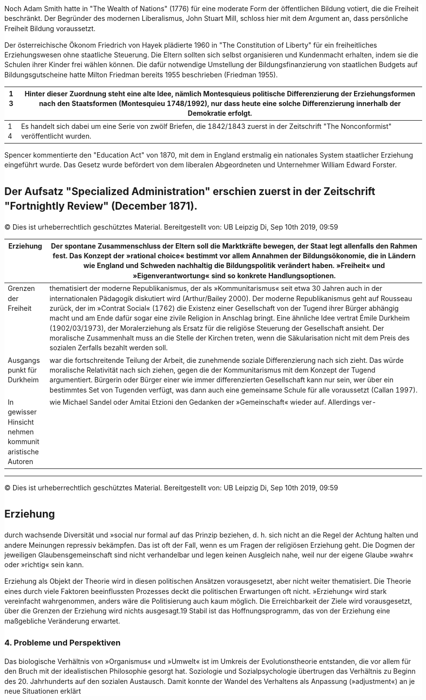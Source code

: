 Noch Adam Smith hatte in "The Wealth of Nations" (1776) für eine moderate Form der öffentlichen Bildung votiert, die die Freiheit beschränkt. Der Begründer des modernen Liberalismus, John Stuart Mill, schloss hier mit dem Argument an, dass persönliche Freiheit Bildung voraussetzt.

Der österreichische Ökonom Friedrich von Hayek plädierte 1960 in "The Constitution of Liberty" für ein freiheitliches Erziehungswesen ohne staatliche Steuerung. Die Eltern sollten sich selbst organisieren und Kundenmacht erhalten, indem sie die Schulen ihrer Kinder frei wählen können. Die dafür notwendige Umstellung der Bildungsfinanzierung von staatlichen Budgets auf Bildungsgutscheine hatte Milton Friedman bereits 1955 beschrieben (Friedman 1955).

|13|Hinter dieser Zuordnung steht eine alte Idee, nämlich Montesquieus politische Differenzierung der Erziehungsformen nach den Staatsformen (Montesquieu 1748/1992), nur dass heute eine solche Differenzierung innerhalb der Demokratie erfolgt.|
|---|---|
|14|Es handelt sich dabei um eine Serie von zwölf Briefen, die 1842/1843 zuerst in der Zeitschrift "The Nonconformist" veröffentlicht wurden.|

Spencer kommentierte den "Education Act" von 1870, mit dem in England erstmalig ein nationales System staatlicher Erziehung eingeführt wurde. Das Gesetz wurde befördert von dem liberalen Abgeordneten und Unternehmer William Edward Forster.

Der Aufsatz "Specialized Administration" erschien zuerst in der Zeitschrift "Fortnightly Review" (December 1871).
---
© Dies ist urheberrechtlich geschütztes Material. Bereitgestellt von: UB Leipzig Di, Sep 10th 2019, 09:59

|Erziehung|Der spontane Zusammenschluss der Eltern soll die Marktkräfte bewegen, der Staat legt allenfalls den Rahmen fest. Das Konzept der »rational choice« bestimmt vor allem Annahmen der Bildungsökonomie, die in Ländern wie England und Schweden nachhaltig die Bildungspolitik verändert haben. »Freiheit« und »Eigenverantwortung« sind so konkrete Handlungsoptionen.|
|---|---|
|Grenzen der Freiheit|thematisiert der moderne Republikanismus, der als »Kommunitarismus« seit etwa 30 Jahren auch in der internationalen Pädagogik diskutiert wird (Arthur/Bailey 2000). Der moderne Republikanismus geht auf Rousseau zurück, der im »Contrat Social« (1762) die Existenz einer Gesellschaft von der Tugend ihrer Bürger abhängig macht und am Ende dafür sogar eine zivile Religion in Anschlag bringt. Eine ähnliche Idee vertrat Émile Durkheim (1902/03/1973), der Moralerziehung als Ersatz für die religiöse Steuerung der Gesellschaft ansieht. Der moralische Zusammenhalt muss an die Stelle der Kirchen treten, wenn die Säkularisation nicht mit dem Preis des sozialen Zerfalls bezahlt werden soll.|
|Ausgangspunkt für Durkheim|war die fortschreitende Teilung der Arbeit, die zunehmende soziale Differenzierung nach sich zieht. Das würde moralische Relativität nach sich ziehen, gegen die der Kommunitarismus mit dem Konzept der Tugend argumentiert. Bürgerin oder Bürger einer wie immer differenzierten Gesellschaft kann nur sein, wer über ein bestimmtes Set von Tugenden verfügt, was dann auch eine gemeinsame Schule für alle voraussetzt (Callan 1997).|
|In gewisser Hinsicht nehmen kommunitaristische Autoren|wie Michael Sandel oder Amitai Etzioni den Gedanken der »Gemeinschaft« wieder auf. Allerdings ver-|
---
© Dies ist urheberrechtlich geschütztes Material. Bereitgestellt von: UB Leipzig Di, Sep 10th 2019, 09:59

## Erziehung

durch wachsende Diversität und »social nur formal auf das Prinzip beziehen, d. h. sich nicht an die Regel der Achtung halten und andere Meinungen repressiv bekämpfen. Das ist oft der Fall, wenn es um Fragen der religiösen Erziehung geht. Die Dogmen der jeweiligen Glaubensgemeinschaft sind nicht verhandelbar und legen keinen Ausgleich nahe, weil nur der eigene Glaube »wahr« oder »richtig« sein kann.

Erziehung als Objekt der Theorie wird in diesen politischen Ansätzen vorausgesetzt, aber nicht weiter thematisiert. Die Theorie eines durch viele Faktoren beeinflussten Prozesses deckt die politischen Erwartungen oft nicht. »Erziehung« wird stark vereinfacht wahrgenommen, anders wäre die Politisierung auch kaum möglich. Die Erreichbarkeit der Ziele wird vorausgesetzt, über die Grenzen der Erziehung wird nichts ausgesagt.19 Stabil ist das Hoffnungsprogramm, das von der Erziehung eine maßgebliche Veränderung erwartet.

### 4. Probleme und Perspektiven

Das biologische Verhältnis von »Organismus« und »Umwelt« ist im Umkreis der Evolutionstheorie entstanden, die vor allem für den Bruch mit der idealistischen Philosophie gesorgt hat. Soziologie und Sozialpsychologie übertrugen das Verhältnis zu Beginn des 20. Jahrhunderts auf den sozialen Austausch. Damit konnte der Wandel des Verhaltens als Anpassung (»adjustment«) an je neue Situationen erklärt
